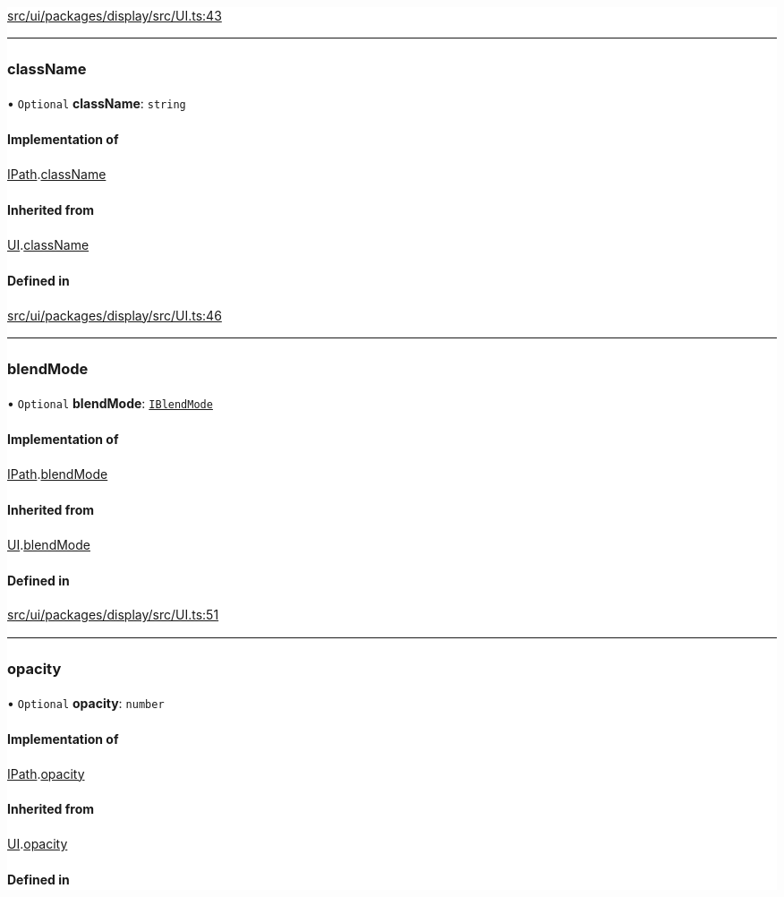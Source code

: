 [src/ui/packages/display/src/UI.ts:43](https://github.com/leaferjs/leafer-ui/blob/16756ed01a69dbd7bc933bd482f1080c8875c2f1/packages/display/src/UI.ts#L43)

___

### className

• `Optional` **className**: `string`

#### Implementation of

[IPath](../interfaces/IPath.md).[className](../interfaces/IPath.md#classname)

#### Inherited from

[UI](UI.md).[className](UI.md#classname)

#### Defined in

[src/ui/packages/display/src/UI.ts:46](https://github.com/leaferjs/leafer-ui/blob/16756ed01a69dbd7bc933bd482f1080c8875c2f1/packages/display/src/UI.ts#L46)

___

### blendMode

• `Optional` **blendMode**: [`IBlendMode`](../modules.md#iblendmode)

#### Implementation of

[IPath](../interfaces/IPath.md).[blendMode](../interfaces/IPath.md#blendmode)

#### Inherited from

[UI](UI.md).[blendMode](UI.md#blendmode)

#### Defined in

[src/ui/packages/display/src/UI.ts:51](https://github.com/leaferjs/leafer-ui/blob/16756ed01a69dbd7bc933bd482f1080c8875c2f1/packages/display/src/UI.ts#L51)

___

### opacity

• `Optional` **opacity**: `number`

#### Implementation of

[IPath](../interfaces/IPath.md).[opacity](../interfaces/IPath.md#opacity)

#### Inherited from

[UI](UI.md).[opacity](UI.md#opacity)

#### Defined in
